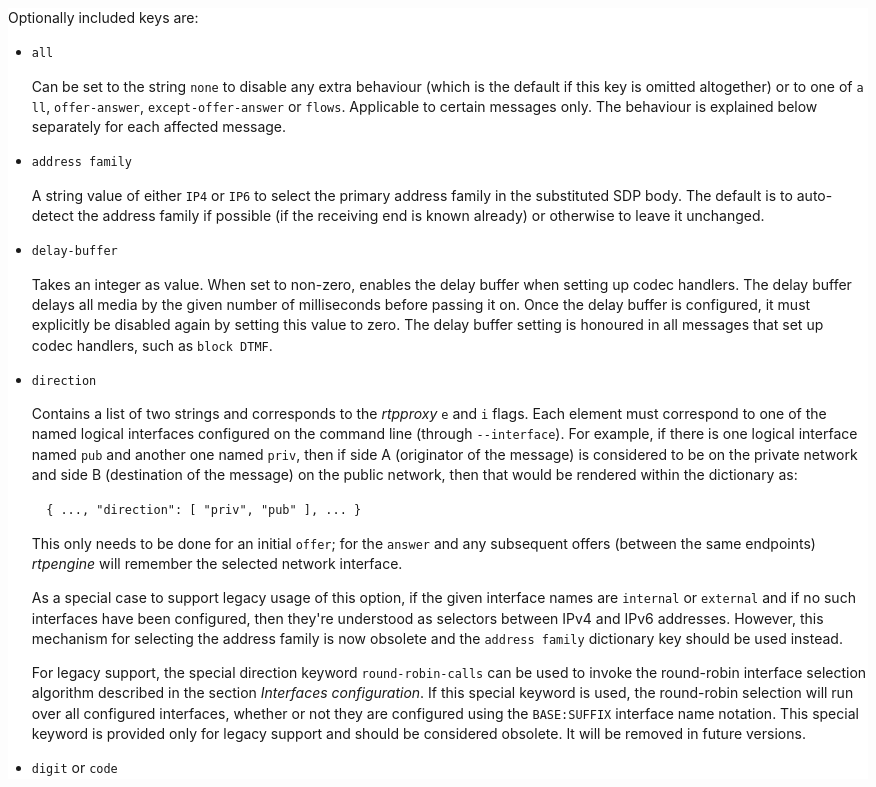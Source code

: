 Optionally included keys are:

* `all`

	Can be set to the string `none` to disable any extra behaviour (which
	is the default if this key is omitted altogether) or to one of `all`,
	`offer-answer`, `except-offer-answer` or `flows`.  Applicable to
	certain messages only. The behaviour is explained below separately for
	each affected message.

* `address family`

	A string value of either `IP4` or `IP6` to select the primary address family in the substituted SDP
	body. The default is to auto-detect the address family if possible (if the receiving end is known
	already) or otherwise to leave it unchanged.

* `delay-buffer`

	Takes an integer as value. When set to non-zero, enables the delay
	buffer when setting up codec handlers. The delay buffer delays all
	media by the given number of milliseconds before passing it on. Once
	the delay buffer is configured, it must explicitly be disabled again by
	setting this value to zero. The delay buffer setting is honoured in all
	messages that set up codec handlers, such as `block DTMF`.

* `direction`

	Contains a list of two strings and corresponds to the *rtpproxy* `e` and `i` flags. Each element must
	correspond to one of the named logical interfaces configured on the
	command line (through `--interface`). For example, if there is one logical interface named `pub` and
	another one named `priv`, then if side A (originator of the message) is considered to be
	on the private network and side B (destination of the message) on the public network, then that would
	be rendered within the dictionary as:

		{ ..., "direction": [ "priv", "pub" ], ... }

	This only needs to be done for an initial `offer`; for the `answer` and any subsequent offers (between
	the same endpoints) *rtpengine* will remember the selected network interface.

	As a special case to support legacy usage of this option, if the given interface names are
	`internal` or `external` and if no such interfaces have been configured, then they're understood as
	selectors between IPv4 and IPv6 addresses.
	However, this mechanism for selecting the address family is now obsolete
	and the `address family` dictionary key should be used instead.

	For legacy support, the special direction keyword `round-robin-calls` can be used to invoke the
	round-robin interface selection algorithm described in the section *Interfaces configuration*.
	If this special keyword is used, the round-robin selection will run over all configured
	interfaces, whether or not they are configured using the `BASE:SUFFIX` interface name notation.
	This special keyword is provided only for legacy support and should be considered obsolete.
	It will be removed in future versions.

* `digit` or `code`
